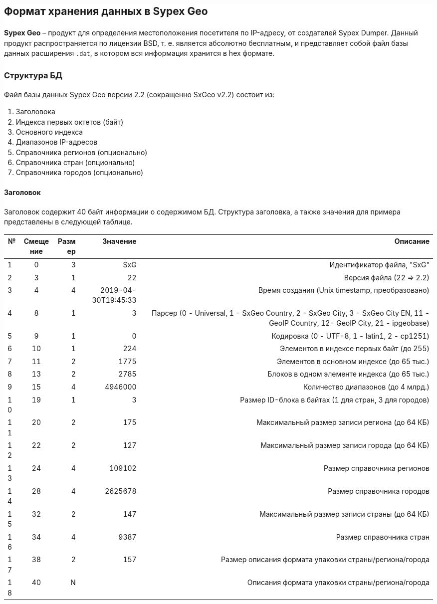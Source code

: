 
## Формат хранения данных в Sypex Geo
__Sypex Geo__ – продукт для определения местоположения посетителя по IP-адресу, от создателей Sypex Dumper. Данный продукт распространяется по лицензии BSD, т. е. является абсолютно бесплатным, и представляет собой файл базы данных расширения `.dat`, в котором вся информация хранится в hex формате.
### Структура БД
Файл базы данных Sypex Geo версии 2.2 (сокращенно SxGeo v2.2) состоит из:

1) Заголовока 
2) Индекса первых октетов (байт)
3) Основного индекса
4) Диапазонов IP-адресов
5) Справочника регионов (опционально)
6) Справочника стран (опционально)
7) Справочника городов (опционально)

#### Заголовок
Заголовок содержит 40 байт информации о содержимом БД. Структура заголовка, а также значения для примера представлены в следующей таблице.

| №  | Смещение | Размер | Значение                | Описание                                                    |
|----|:--------:|-------:|------------------------:|------------------------------------------------------------:|
| 1  | 0        | 3      | SxG                     | Идентификатор файла, "SxG"                                  | 
| 2  | 3        | 1      | 22                      | Версия файла (22 => 2.2)                                    |
| 3  | 4        | 4      | 2019-04-30T19:45:33     | Время создания (Unix timestamp, преобразовано)              |
| 4  | 8        | 1      | 3                       | Парсер (0 - Universal, 1 - SxGeo Country, 2 - SxGeo City, 3 - SxGeo City EN, 11 - GeoIP Country, 12- GeoIP City, 21 - ipgeobase)                                                     |
| 5  | 9        | 1      | 0                       | Кодировка (0 - UTF-8, 1 - latin1, 2 - cp1251)               | 
| 6  | 10       | 1      | 224                     | Элементов в индексе первых байт (до 255)                    |
| 7  | 11       | 2      | 1775                    | Элементов в основном индексе (до 65 тыс.)                   | 
| 8  | 13       | 2      | 2785                    | Блоков в одном элементе индекса (до 65 тыс.)                |
| 9  | 15       | 4      | 4946000                 | Количество диапазонов (до 4 млрд.)                          | 
| 10 | 19       | 1      | 3                       | Размер ID-блока в байтах (1 для стран, 3 для городов)       |
| 11 | 20       | 2      | 175                     | Максимальный размер записи региона (до 64 КБ)               | 
| 12 | 22       | 2      | 127                     | Максимальный размер записи города (до 64 КБ)                |
| 13 | 24       | 4      | 109102                  | Размер справочника регионов                                 | 
| 14 | 28       | 4      | 2625678                 | Размер справочника городов                                  |
| 15 | 32       | 2      | 147                     | Максимальный размер записи страны (до 64 КБ)                | 
| 16 | 34       | 4      | 9387                    | Размер справочника стран                                    |
| 17 | 38       | 2      | 157                     | Размер описания формата упаковки страны/региона/города      | 
| 18 | 40       | N      |                         | Описания формата упаковки страны/региона/города             |
